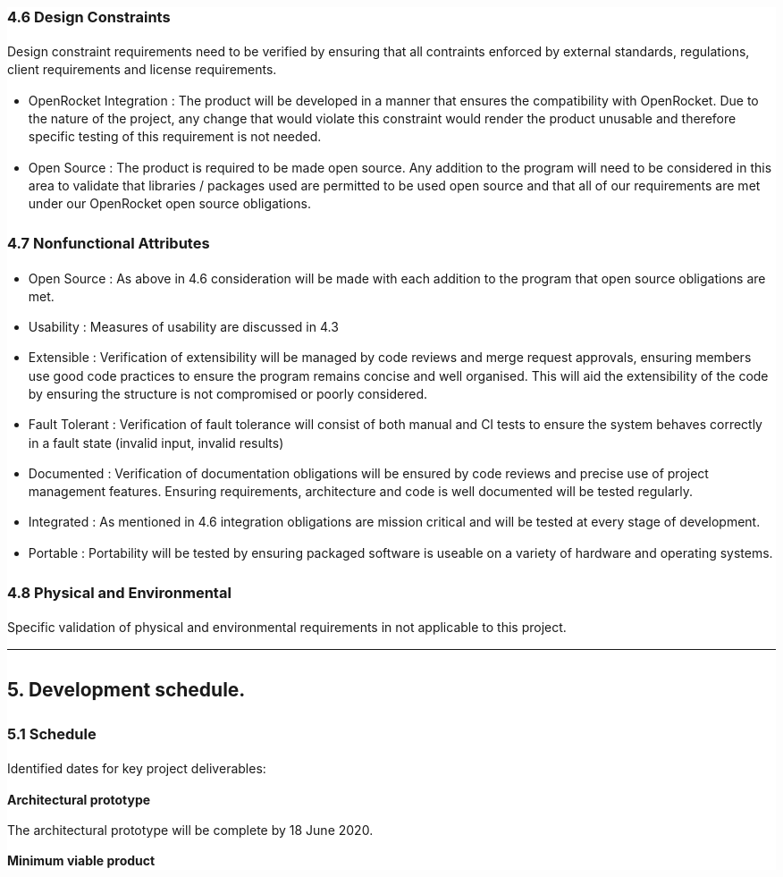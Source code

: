 ### 4.6 Design Constraints 

Design constraint requirements need to be verified by ensuring that all contraints enforced by external standards, regulations, client requirements and license requirements.

- OpenRocket Integration : The product will be developed in a manner that ensures the compatibility with OpenRocket. Due to the nature of the project, any change that would violate this constraint would render the product unusable and therefore specific testing of this requirement is not needed.

- Open Source : The product is required to be made open source. Any addition to the program will need to be considered in this area to validate that libraries / packages used are permitted to be used open source and that all of our requirements are met under our OpenRocket open source obligations.

### 4.7 Nonfunctional Attributes

- Open Source : As above in 4.6 consideration will be made with each addition to the program that open source obligations are met.

- Usability : Measures of usability are discussed in 4.3

- Extensible : Verification of extensibility will be managed by code reviews and merge request approvals, ensuring members use good code practices to ensure the program remains concise and well organised. This will aid the extensibility of the code by ensuring the structure is not compromised or poorly considered.

- Fault Tolerant : Verification of fault tolerance will consist of both manual and CI tests to ensure the system behaves correctly in a fault state (invalid input, invalid results)

- Documented : Verification of documentation obligations will be ensured by code reviews and precise use of project management features. Ensuring requirements, architecture and code is well documented will be tested regularly.

- Integrated : As mentioned in 4.6 integration obligations are mission critical and will be tested at every stage of development.

- Portable : Portability will be tested by ensuring packaged software is useable on a variety of hardware and operating systems.

### 4.8 Physical and Environmental

Specific validation of physical and environmental requirements in not applicable to this project.

---

## 5. Development schedule.

### 5.1 Schedule

Identified dates for key project deliverables: 

**Architectural prototype**

The architectural prototype will be complete by 18 June 2020.

**Minimum viable product**
